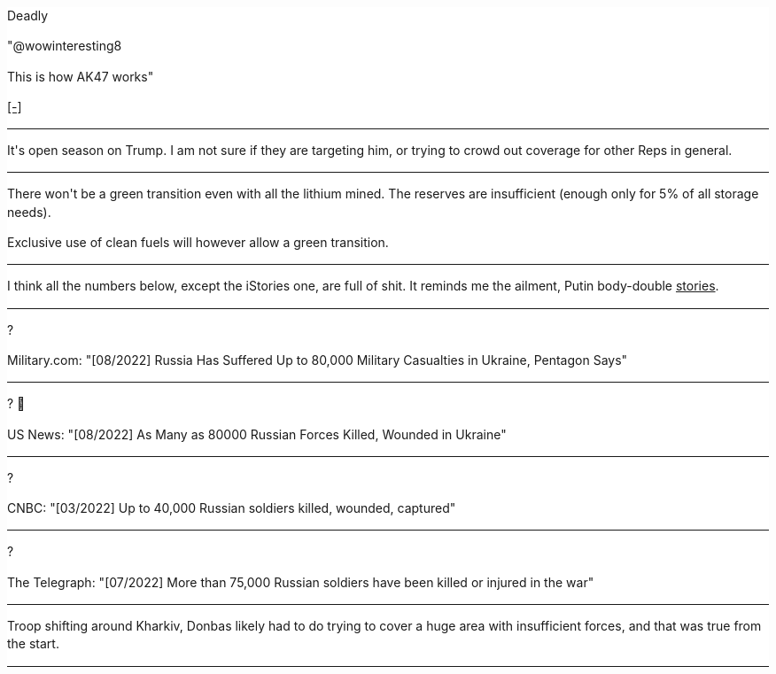 Deadly

"@wowinteresting8

This is how AK47 works"

[[-]](https://twitter.com/wowinteresting8/status/1572745995678617600)

---

It's open season on Trump. I am not sure if they are targeting him, or
trying to crowd out coverage for other Reps in general.

---

There won't be a green transition even with all the lithium mined. The
reserves are insufficient (enough only for 5% of all storage needs).

Exclusive use of clean fuels will however allow a green transition.

---

I think all the numbers below, except the iStories one, are full of
shit. It reminds me the ailment, Putin body-double
[stories](2022/07/putin-health.html).

---

?

Military.com: "[08/2022] Russia Has Suffered Up to 80,000 Military
Casualties in Ukraine, Pentagon Says"

---

? 🤨

US News: "[08/2022] As Many as 80000 Russian Forces Killed, Wounded in
Ukraine"

---

?

CNBC: "[03/2022] Up to 40,000 Russian soldiers killed, wounded, captured"

---

?

The Telegraph: "[07/2022] More than 75,000 Russian soldiers have been
killed or injured in the war"

---

Troop shifting around Kharkiv, Donbas likely had to do trying to cover
a huge area with insufficient forces, and that was true from the
start.

---
